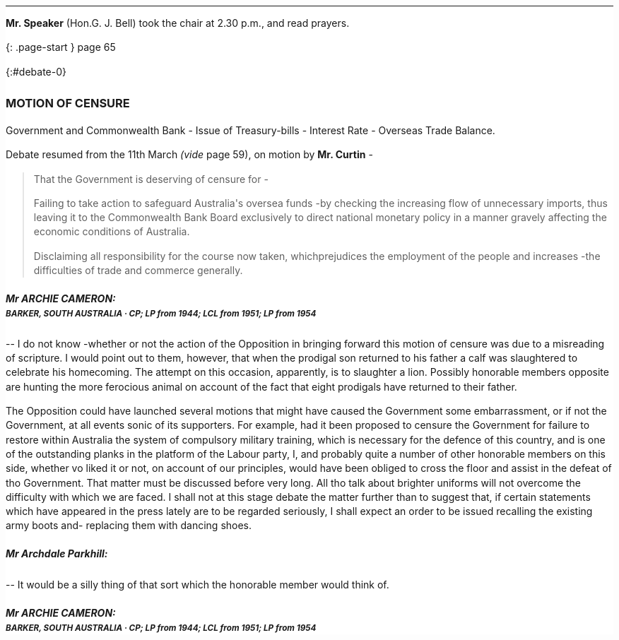 
----


 **Mr. Speaker** (Hon.G. J. Bell) took the chair at 2.30 p.m., and read prayers. 

{: .page-start }
page 65

{:#debate-0}
### MOTION OF CENSURE

Government and Commonwealth Bank - Issue of Treasury-bills - Interest Rate - Overseas Trade Balance. 

Debate resumed from the 11th March  *(vide*  page 59), on motion by  **Mr. Curtin**  - 

  >That the Government is deserving of censure for - 
  >
  >Failing to take action to safeguard Australia's oversea funds -by checking the increasing flow of unnecessary imports, thus leaving it to the Commonwealth Bank Board exclusively to direct national monetary policy in a manner gravely affecting the economic conditions of Australia. 
  >
  >Disclaiming all responsibility for the course now taken, whichprejudices the employment of the people and increases -the difficulties of trade and commerce generally. 

##### Mr ARCHIE CAMERON:<br><small class="text-muted">BARKER, SOUTH AUSTRALIA &middot; CP; LP from 1944; LCL from 1951; LP from 1954</small>

-- I do not know -whether or not the action of the Opposition in bringing forward this motion of censure was due to a misreading of scripture. I would point out to them, however, that when the prodigal son returned to his father a calf was slaughtered to celebrate his homecoming. The attempt on this occasion, apparently, is to slaughter a lion. Possibly honorable members opposite are hunting the more ferocious animal on account of the fact that eight prodigals have returned to their father. 

The Opposition could have launched several motions that might have caused the Government some embarrassment, or if not the Government, at all events sonic of its supporters. For example, had it been proposed to censure the Government for failure to restore within Australia the system of compulsory military training, which is necessary for the defence of this country, and is one of the outstanding planks in the platform of the Labour party, I, and probably quite a number of other honorable members on this side, whether vo liked it or not, on account of our principles, would have been obliged to cross the floor and assist in the defeat of tho Government. That matter must be discussed before very long. All tho talk about brighter uniforms will not overcome the difficulty with which we are faced. I shall not at this stage debate the matter further than to suggest that, if certain statements which have appeared in the press lately are to be regarded seriously, I shall expect an order to be issued recalling the existing army boots and- replacing them with dancing shoes. 

##### Mr Archdale Parkhill:

-- It would be a silly thing of that sort which the honorable member would think of. 

##### Mr ARCHIE CAMERON:<br><small class="text-muted">BARKER, SOUTH AUSTRALIA &middot; CP; LP from 1944; LCL from 1951; LP from 1954</small>
